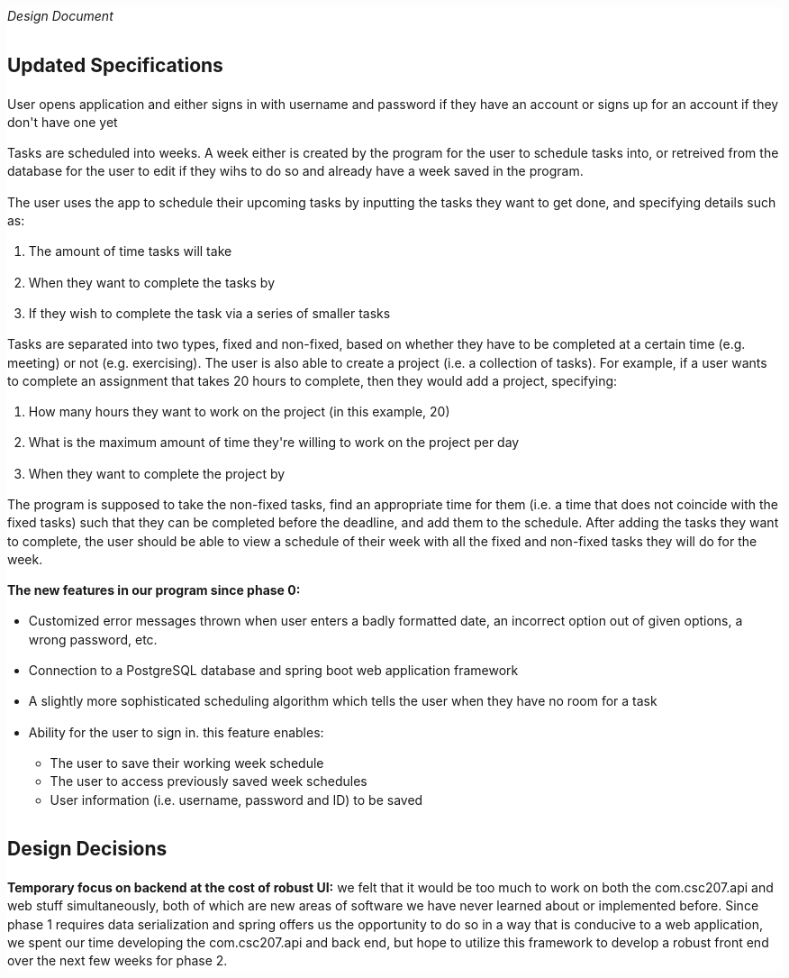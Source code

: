 *Design Document*

## **Updated Specifications**

User opens application and either signs in with username and password if they have an account or signs up for an account if they don't have one yet

Tasks are scheduled into weeks. A week either is created by the program for the user to schedule tasks into, or retreived from the database for the user to edit if they wihs to do so and already have a week saved in the program.

The user uses the app to schedule their upcoming tasks by inputting the tasks they want to get done, and specifying details such as:

1.  The amount of time tasks will take
    
2.  When they want to complete the tasks by
    
3.  If they wish to complete the task via a series of smaller tasks
    

Tasks are separated into two types, fixed and non-fixed, based on whether they have to be completed at a certain time (e.g. meeting) or not (e.g. exercising). The user is also able to create a project (i.e. a collection of tasks). For example, if a user wants to complete an assignment that takes 20 hours to complete, then they would add a project, specifying:

1.  How many hours they want to work on the project (in this example, 20)
    
2.  What is the maximum amount of time they're willing to work on the project per day
    
3.  When they want to complete the project by
    

The program is supposed to take the non-fixed tasks, find an appropriate time for them (i.e. a time that does not coincide with the fixed tasks) such that they can be completed before the deadline, and add them to the schedule. After adding the tasks they want to complete, the user should be able to view a schedule of their week with all the fixed and non-fixed tasks they will do for the week.

**The new features in our program since phase 0:**

-   Customized error messages thrown when user enters a badly formatted date, an incorrect option out of given options, a wrong password, etc.

-   Connection to a PostgreSQL database and spring boot web application framework

-   A slightly more sophisticated scheduling algorithm which tells the user when they have no room for a task

-   Ability for the user to sign in. this feature enables: 
    -  The user to save their working week	schedule
    -  The user to access previously saved week schedules
    -  User information (i.e. username, password and ID) to be saved


    
## **Design Decisions**

**Temporary focus on backend at the cost of robust UI:** we felt that it would be too much to work on both the com.csc207.api and web stuff simultaneously, both of which are new areas of software we have never learned about or implemented before. Since phase 1 requires data serialization and spring offers us the opportunity to do so in a way that is conducive to a web application, we spent our time developing the com.csc207.api and back end, but hope to utilize this framework to develop a robust front end over the next few weeks for phase 2.
